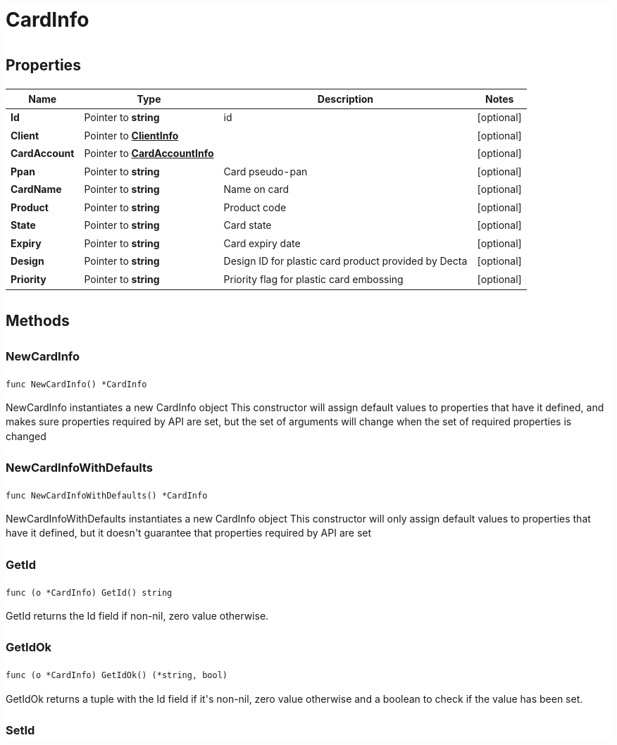 # CardInfo

## Properties

Name | Type | Description | Notes
------------ | ------------- | ------------- | -------------
**Id** | Pointer to **string** | id | [optional] 
**Client** | Pointer to [**ClientInfo**](ClientInfo.md) |  | [optional] 
**CardAccount** | Pointer to [**CardAccountInfo**](CardAccountInfo.md) |  | [optional] 
**Ppan** | Pointer to **string** | Card pseudo-pan | [optional] 
**CardName** | Pointer to **string** | Name on card | [optional] 
**Product** | Pointer to **string** | Product code | [optional] 
**State** | Pointer to **string** | Card state | [optional] 
**Expiry** | Pointer to **string** | Card expiry date | [optional] 
**Design** | Pointer to **string** | Design ID for plastic card product provided by Decta | [optional] 
**Priority** | Pointer to **string** | Priority flag for plastic card embossing | [optional] 

## Methods

### NewCardInfo

`func NewCardInfo() *CardInfo`

NewCardInfo instantiates a new CardInfo object
This constructor will assign default values to properties that have it defined,
and makes sure properties required by API are set, but the set of arguments
will change when the set of required properties is changed

### NewCardInfoWithDefaults

`func NewCardInfoWithDefaults() *CardInfo`

NewCardInfoWithDefaults instantiates a new CardInfo object
This constructor will only assign default values to properties that have it defined,
but it doesn't guarantee that properties required by API are set

### GetId

`func (o *CardInfo) GetId() string`

GetId returns the Id field if non-nil, zero value otherwise.

### GetIdOk

`func (o *CardInfo) GetIdOk() (*string, bool)`

GetIdOk returns a tuple with the Id field if it's non-nil, zero value otherwise
and a boolean to check if the value has been set.

### SetId
